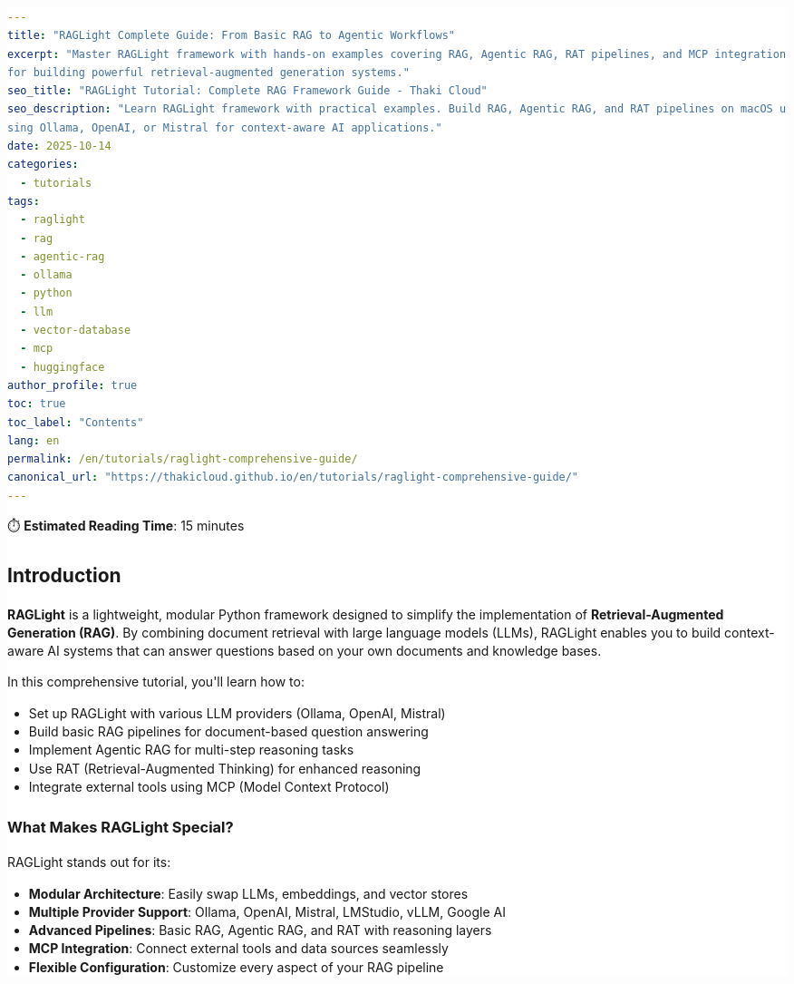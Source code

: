 ```yaml
---
title: "RAGLight Complete Guide: From Basic RAG to Agentic Workflows"
excerpt: "Master RAGLight framework with hands-on examples covering RAG, Agentic RAG, RAT pipelines, and MCP integration for building powerful retrieval-augmented generation systems."
seo_title: "RAGLight Tutorial: Complete RAG Framework Guide - Thaki Cloud"
seo_description: "Learn RAGLight framework with practical examples. Build RAG, Agentic RAG, and RAT pipelines on macOS using Ollama, OpenAI, or Mistral for context-aware AI applications."
date: 2025-10-14
categories:
  - tutorials
tags:
  - raglight
  - rag
  - agentic-rag
  - ollama
  - python
  - llm
  - vector-database
  - mcp
  - huggingface
author_profile: true
toc: true
toc_label: "Contents"
lang: en
permalink: /en/tutorials/raglight-comprehensive-guide/
canonical_url: "https://thakicloud.github.io/en/tutorials/raglight-comprehensive-guide/"
---
```


⏱️ **Estimated Reading Time**: 15 minutes

## Introduction

**RAGLight** is a lightweight, modular Python framework designed to simplify the implementation of **Retrieval-Augmented Generation (RAG)**. By combining document retrieval with large language models (LLMs), RAGLight enables you to build context-aware AI systems that can answer questions based on your own documents and knowledge bases.

In this comprehensive tutorial, you'll learn how to:

- Set up RAGLight with various LLM providers (Ollama, OpenAI, Mistral)
- Build basic RAG pipelines for document-based question answering
- Implement Agentic RAG for multi-step reasoning tasks
- Use RAT (Retrieval-Augmented Thinking) for enhanced reasoning
- Integrate external tools using MCP (Model Context Protocol)

### What Makes RAGLight Special?

RAGLight stands out for its:

- **Modular Architecture**: Easily swap LLMs, embeddings, and vector stores
- **Multiple Provider Support**: Ollama, OpenAI, Mistral, LMStudio, vLLM, Google AI
- **Advanced Pipelines**: Basic RAG, Agentic RAG, and RAT with reasoning layers
- **MCP Integration**: Connect external tools and data sources seamlessly
- **Flexible Configuration**: Customize every aspect of your RAG pipeline
